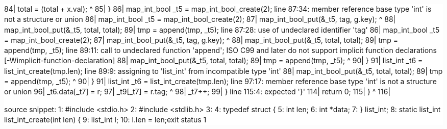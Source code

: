   84|       total = (total + x.val);
                             ^
  85|     }
  86|     map_int_bool _t5 = map_int_bool_create(2);
line 87:34: member reference base type 'int' is not a structure or union
  86|     map_int_bool _t5 = map_int_bool_create(2);
  87|     map_int_bool_put(&_t5, tag, g.key);
                                      ^
  88|     map_int_bool_put(&_t5, total, total);
  89|     tmp = append(tmp, _t5);
line 87:28: use of undeclared identifier 'tag'
  86|     map_int_bool _t5 = map_int_bool_create(2);
  87|     map_int_bool_put(&_t5, tag, g.key);
                                ^
  88|     map_int_bool_put(&_t5, total, total);
  89|     tmp = append(tmp, _t5);
line 89:11: call to undeclared function 'append'; ISO C99 and later do not support implicit function declarations [-Wimplicit-function-declaration]
  88|     map_int_bool_put(&_t5, total, total);
  89|     tmp = append(tmp, _t5);
               ^
  90|   }
  91|   list_int _t6 = list_int_create(tmp.len);
line 89:9: assigning to 'list_int' from incompatible type 'int'
  88|     map_int_bool_put(&_t5, total, total);
  89|     tmp = append(tmp, _t5);
             ^
  90|   }
  91|   list_int _t6 = list_int_create(tmp.len);
line 97:17: member reference base type 'int' is not a structure or union
  96|     _t6.data[_t7] = r;
  97|     _t9[_t7] = r.tag;
                     ^
  98|     _t7++;
  99|   }
line 115:4: expected '}'
 114|     return 0;
 115|   }
        ^
 116|

source snippet:
  1: #include <stdio.h>
  2: #include <stdlib.h>
  3: 
  4: typedef struct {
  5:   int len;
  6:   int *data;
  7: } list_int;
  8: static list_int list_int_create(int len) {
  9:   list_int l;
 10:   l.len = len;exit status 1

